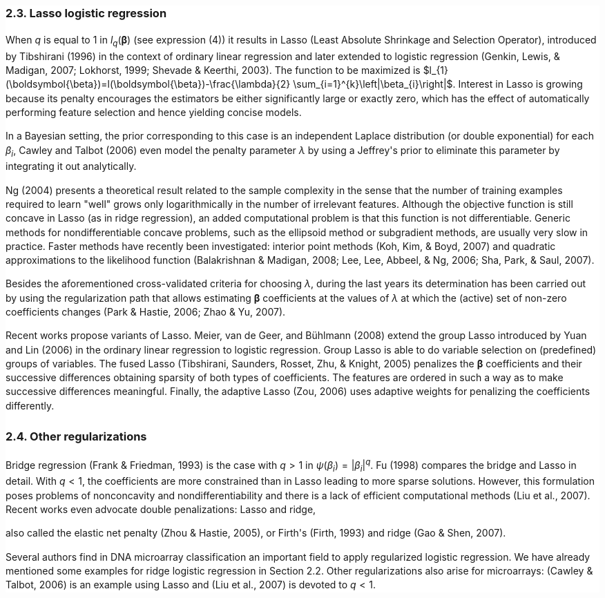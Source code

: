 ### 2.3. Lasso logistic regression

When $q$ is equal to 1 in $l_{q}(\boldsymbol{\beta})$ (see expression (4)) it results in Lasso (Least Absolute Shrinkage and Selection Operator), introduced by Tibshirani (1996) in the context of ordinary linear regression and later extended to logistic regression (Genkin, Lewis, \& Madigan, 2007; Lokhorst, 1999; Shevade \& Keerthi, 2003). The function to be maximized is
$l_{1}(\boldsymbol{\beta})=l(\boldsymbol{\beta})-\frac{\lambda}{2} \sum_{i=1}^{k}\left|\beta_{i}\right|$.
Interest in Lasso is growing because its penalty encourages the estimators be either significantly large or exactly zero, which has the effect of automatically performing feature selection and hence yielding concise models.

In a Bayesian setting, the prior corresponding to this case is an independent Laplace distribution (or double exponential) for each $\beta_{i}$, Cawley and Talbot (2006) even model the penalty parameter $\lambda$ by using a Jeffrey's prior to eliminate this parameter by integrating it out analytically.

Ng (2004) presents a theoretical result related to the sample complexity in the sense that the number of training examples required to learn "well" grows only logarithmically in the number of irrelevant features. Although the objective function is still concave in Lasso (as in ridge regression), an added computational problem is that this function is not differentiable. Generic methods for nondifferentiable concave problems, such as the ellipsoid method or subgradient methods, are usually very slow in practice. Faster methods have recently been investigated: interior point methods (Koh, Kim, \& Boyd, 2007) and quadratic approximations to the likelihood function (Balakrishnan \& Madigan, 2008; Lee, Lee, Abbeel, \& Ng, 2006; Sha, Park, \& Saul, 2007).

Besides the aforementioned cross-validated criteria for choosing $\lambda$, during the last years its determination has been carried out by using the regularization path that allows estimating $\boldsymbol{\beta}$ coefficients at the values of $\lambda$ at which the (active) set of non-zero coefficients changes (Park \& Hastie, 2006; Zhao \& Yu, 2007).

Recent works propose variants of Lasso. Meier, van de Geer, and Bühlmann (2008) extend the group Lasso introduced by Yuan and Lin (2006) in the ordinary linear regression to logistic regression. Group Lasso is able to do variable selection on (predefined) groups of variables. The fused Lasso (Tibshirani, Saunders, Rosset, Zhu, \& Knight, 2005) penalizes the $\boldsymbol{\beta}$ coefficients and their successive differences obtaining sparsity of both types of coefficients. The features are ordered in such a way as to make successive differences meaningful. Finally, the adaptive Lasso (Zou, 2006) uses adaptive weights for penalizing the coefficients differently.

### 2.4. Other regularizations

Bridge regression (Frank \& Friedman, 1993) is the case with $q>1$ in $\psi\left(\beta_{i}\right)=\left|\beta_{i}\right|^{q}$. Fu (1998) compares the bridge and Lasso in detail. With $q<1$, the coefficients are more constrained than in Lasso leading to more sparse solutions. However, this formulation poses problems of nonconcavity and nondifferentiability and there is a lack of efficient computational methods (Liu et al., 2007). Recent works even advocate double penalizations: Lasso and ridge,

also called the elastic net penalty (Zhou \& Hastie, 2005), or Firth's (Firth, 1993) and ridge (Gao \& Shen, 2007).

Several authors find in DNA microarray classification an important field to apply regularized logistic regression. We have already mentioned some examples for ridge logistic regression in Section 2.2. Other regularizations also arise for microarrays: (Cawley \& Talbot, 2006) is an example using Lasso and (Liu et al., 2007) is devoted to $q<1$.
